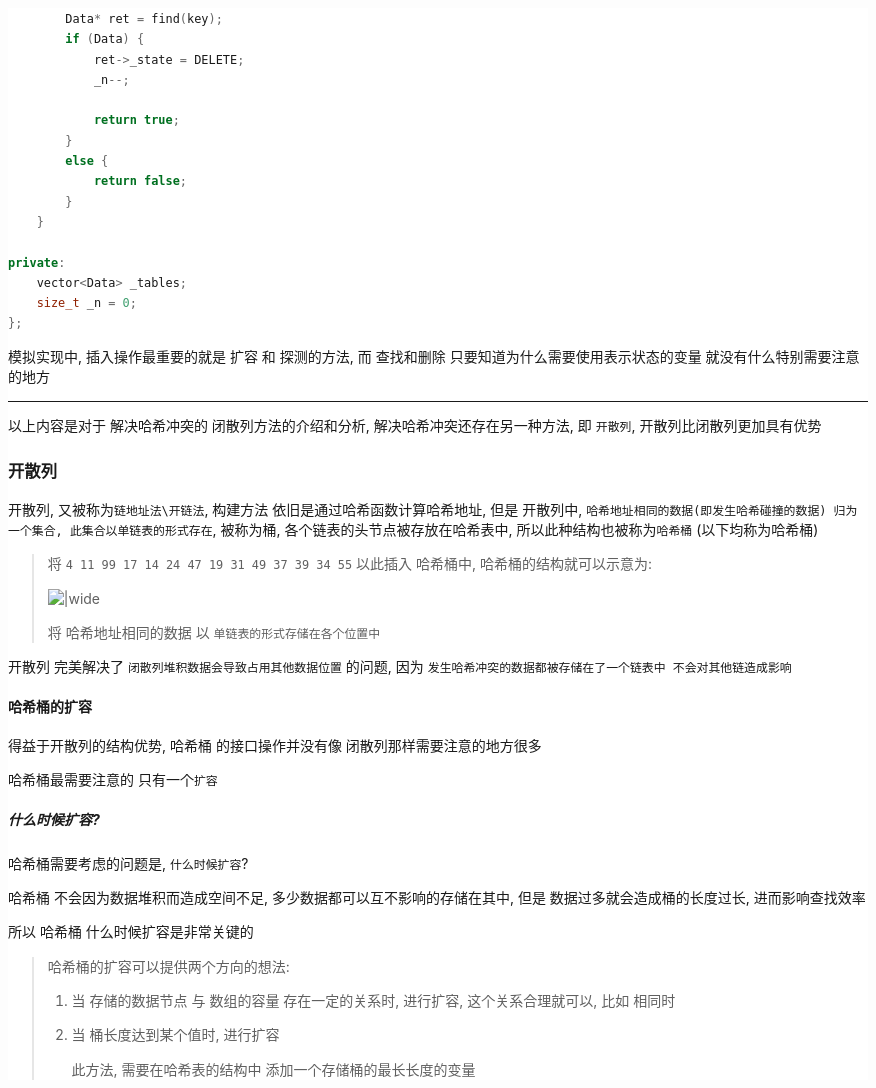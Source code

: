 ```cpp
        Data* ret = find(key);
        if (Data) {
            ret->_state = DELETE;
            _n--;
                
            return true;
        }
        else {
            return false;
        }
    }    

private:
    vector<Data> _tables;
    size_t _n = 0;
};
```

模拟实现中, 插入操作最重要的就是 扩容 和 探测的方法, 而 查找和删除 只要知道为什么需要使用表示状态的变量 就没有什么特别需要注意的地方

---

以上内容是对于 解决哈希冲突的 闭散列方法的介绍和分析, 解决哈希冲突还存在另一种方法, 即 `开散列`, 开散列比闭散列更加具有优势

### 开散列

开散列, 又被称为`链地址法\开链法`, 构建方法 依旧是通过哈希函数计算哈希地址, 但是 开散列中, `哈希地址相同的数据(即发生哈希碰撞的数据) 归为一个集合, 此集合以单链表的形式存在`, 被称为桶, 各个链表的头节点被存放在哈希表中, 所以此种结构也被称为`哈希桶` (以下均称为哈希桶)

> 将 `4 11 99 17 14 24 47 19 31 49 37 39 34 55` 以此插入 哈希桶中, 哈希桶的结构就可以示意为:
>
> ![|wide](https://humid1ch.oss-cn-shanghai.aliyuncs.com/20250711180827729.webp)
>
> 将 哈希地址相同的数据 以 `单链表的形式存储在各个位置中`

开散列 完美解决了 `闭散列堆积数据会导致占用其他数据位置` 的问题, 因为 `发生哈希冲突的数据都被存储在了一个链表中 不会对其他链造成影响`

#### 哈希桶的扩容

得益于开散列的结构优势, 哈希桶 的接口操作并没有像 闭散列那样需要注意的地方很多

哈希桶最需要注意的 只有一个`扩容`

##### 什么时候扩容?

哈希桶需要考虑的问题是, `什么时候扩容`?

哈希桶 不会因为数据堆积而造成空间不足, 多少数据都可以互不影响的存储在其中, 但是 数据过多就会造成桶的长度过长, 进而影响查找效率

所以 哈希桶 什么时候扩容是非常关键的

> 哈希桶的扩容可以提供两个方向的想法:
>
> 1. 当 存储的数据节点 与 数组的容量 存在一定的关系时, 进行扩容, 这个关系合理就可以, 比如 相同时
>
> 2. 当 桶长度达到某个值时, 进行扩容
>
>     此方法, 需要在哈希表的结构中 添加一个存储桶的最长长度的变量 
